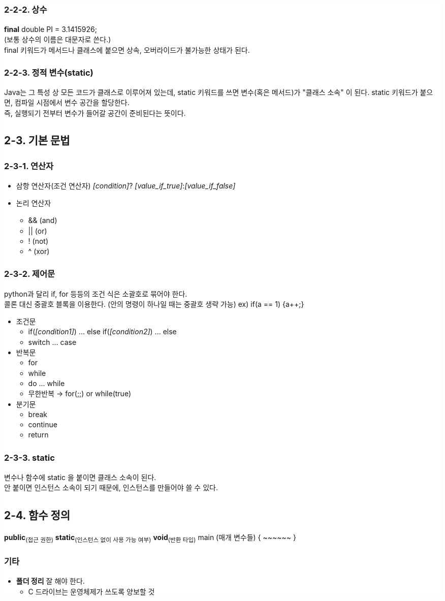 ### 2-2-2. 상수
**final** double PI = 3.1415926;  
(보통 상수의 이름은 대문자로 쓴다.)  
final 키워드가 메서드나 클래스에 붙으면 상속, 오버라이드가 불가능한 상태가 된다.

### 2-2-3. 정적 변수(static)
Java는 그 특성 상 모든 코드가 클래스로 이루어져 있는데, static 키워드를 쓰면 변수(혹은 메서드)가 "클래스 소속" 이 된다.
static 키워드가 붙으면, 컴파일 시점에서 변수 공간을 할당한다.  
즉, 실행되기 전부터 변수가 들어갈 공간이 준비된다는 뜻이다.  

## 2-3. 기본 문법
### 2-3-1. 연산자
- 삼항 연산자(조건 연산자)
    *[condition]*? *[value_if_true]*:*[value_if_false]*  
    
- 논리 연산자
    - && (and)
    - || (or)
    - ! (not)
    - ^ (xor)

### 2-3-2. 제어문
python과 달리 if, for 등등의 조건 식은 소괄호로 묶어야 한다.  
콜론 대신 중괄호 블록을 이용한다. (안의 명령이 하나일 때는 중괄호 생략 가능)
ex) if(a == 1) {a++;}  

- 조건문
    - if(*[condition1]*) ... else if(*[condition2]*) ... else
    - switch ... case
- 반복문
    - for
    - while
    - do ... while
    - 무한반복 → for(;;) or while(true)
- 분기문
    - break
    - continue
    - return

### 2-3-3. static

변수나 함수에 static 을 붙이면 클래스 소속이 된다.  
안 붙이면 인스턴스 소속이 되기 때문에, 인스턴스를 만들어야 쓸 수 있다.

## 2-4. 함수 정의
**public**<sub>(접근 권한)</sub> **static**<sub>(인스턴스 없이 사용 가능 여부)</sub> **void**<sub>(반환 타입)</sub> main (매개 변수들) { \~\~\~\~\~\~ }

### 기타
- **폴더 정리** 잘 해야 한다.
  - C 드라이브는 운영체제가 쓰도록 양보할 것
 